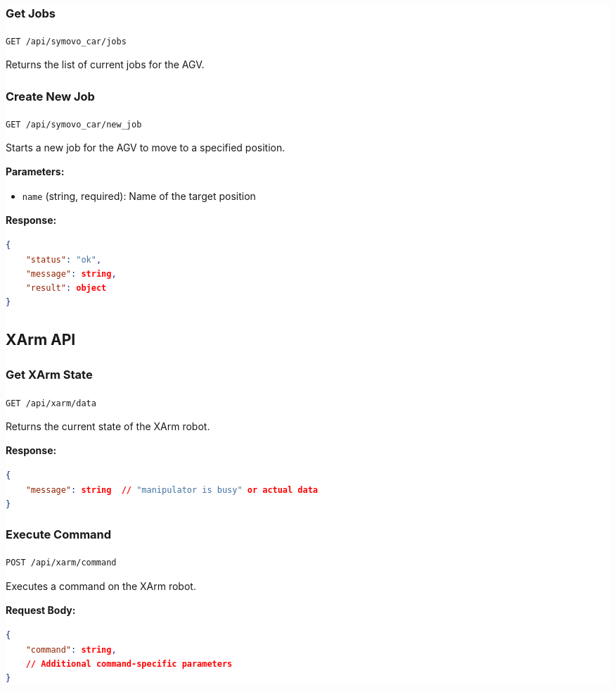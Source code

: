 ### Get Jobs
```http
GET /api/symovo_car/jobs
```

Returns the list of current jobs for the AGV.

### Create New Job
```http
GET /api/symovo_car/new_job
```

Starts a new job for the AGV to move to a specified position.

**Parameters:**
- `name` (string, required): Name of the target position

**Response:**
```json
{
    "status": "ok",
    "message": string,
    "result": object
}
```

## XArm API

### Get XArm State
```http
GET /api/xarm/data
```

Returns the current state of the XArm robot.

**Response:**
```json
{
    "message": string  // "manipulator is busy" or actual data
}
```

### Execute Command
```http
POST /api/xarm/command
```

Executes a command on the XArm robot.

**Request Body:**
```json
{
    "command": string,
    // Additional command-specific parameters
}
```
